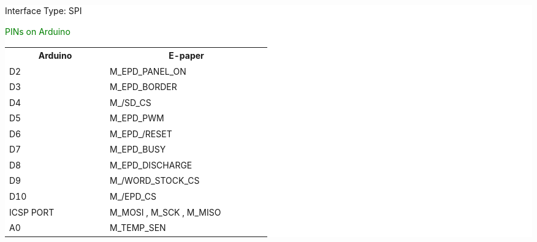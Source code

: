 Interface Type: SPI

<font color="Green">PINs on Arduino</font>

<table >
<tr>
<th> Arduino
</th>
<th> E-paper
</th></tr>
<tr>
<td width="150px"> D2
</td>
<td width="250px"> M_EPD_PANEL_ON
</td></tr>
<tr>
<td> D3
</td>
<td> M_EPD_BORDER
</td></tr>
<tr>
<td> D4
</td>
<td> M_/SD_CS
</td></tr>
<tr>
<td> D5
</td>
<td> M_EPD_PWM
</td></tr>
<tr>
<td> D6
</td>
<td> M_EPD_/RESET
</td></tr>
<tr>
<td> D7
</td>
<td> M_EPD_BUSY
</td></tr>
<tr>
<td> D8
</td>
<td> M_EPD_DISCHARGE
</td></tr>
<tr>
<td> D9
</td>
<td> M_/WORD_STOCK_CS
</td></tr>
<tr>
<td> D10
</td>
<td> M_/EPD_CS
</td></tr>
<tr>
<td> ICSP PORT
</td>
<td> M_MOSI , M_SCK , M_MISO
</td></tr>
<tr>
<td> A0
</td>
<td> M_TEMP_SEN